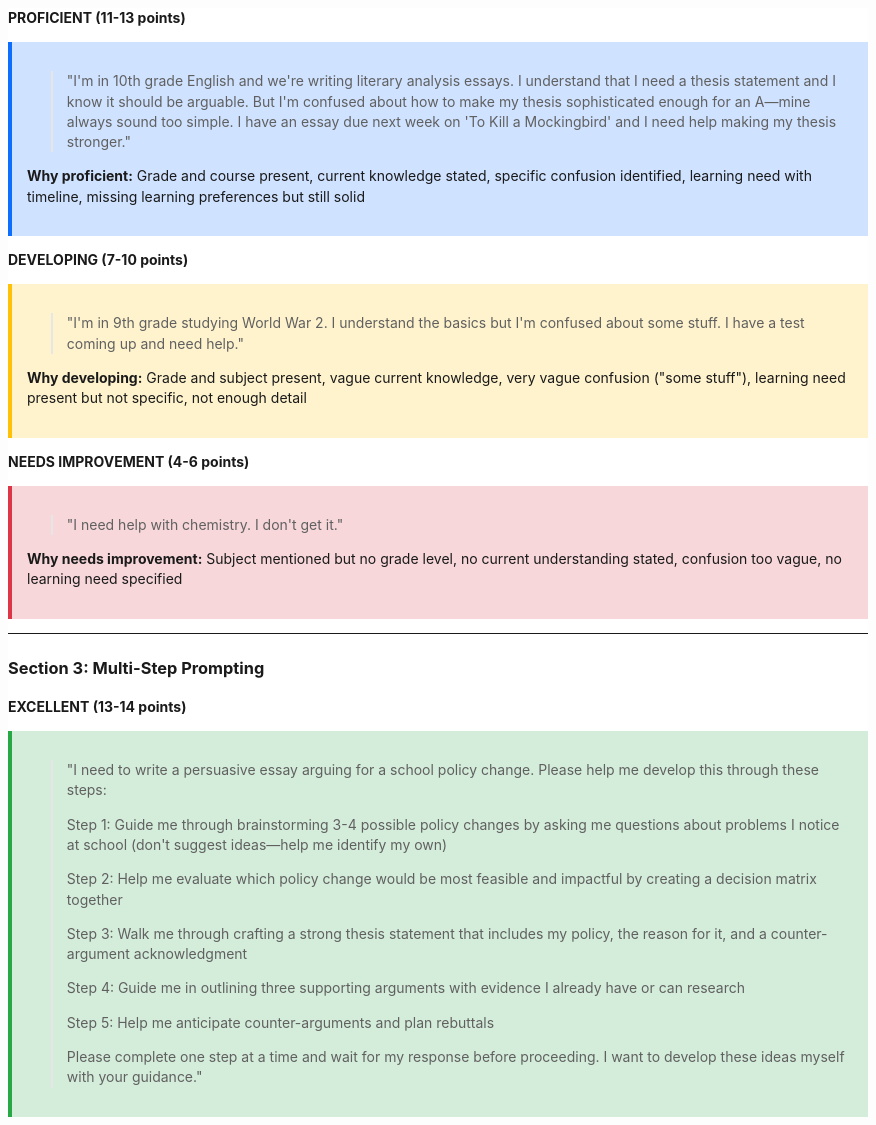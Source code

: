 </div>

**PROFICIENT (11-13 points)**

<div style="background-color: #cfe2ff; padding: 15px; border-left: 4px solid #0d6efd; margin: 10px 0;">

> "I'm in 10th grade English and we're writing literary analysis essays. I understand that I need a thesis statement and I know it should be arguable. But I'm confused about how to make my thesis sophisticated enough for an A—mine always sound too simple. I have an essay due next week on 'To Kill a Mockingbird' and I need help making my thesis stronger."

**Why proficient:** Grade and course present, current knowledge stated, specific confusion identified, learning need with timeline, missing learning preferences but still solid

</div>

**DEVELOPING (7-10 points)**

<div style="background-color: #fff3cd; padding: 15px; border-left: 4px solid #ffc107; margin: 10px 0;">

> "I'm in 9th grade studying World War 2. I understand the basics but I'm confused about some stuff. I have a test coming up and need help."

**Why developing:** Grade and subject present, vague current knowledge, very vague confusion ("some stuff"), learning need present but not specific, not enough detail

</div>

**NEEDS IMPROVEMENT (4-6 points)**

<div style="background-color: #f8d7da; padding: 15px; border-left: 4px solid #dc3545; margin: 10px 0;">

> "I need help with chemistry. I don't get it."

**Why needs improvement:** Subject mentioned but no grade level, no current understanding stated, confusion too vague, no learning need specified

</div>

---

### Section 3: Multi-Step Prompting

**EXCELLENT (13-14 points)**

<div style="background-color: #d4edda; padding: 15px; border-left: 4px solid #28a745; margin: 10px 0;">

> "I need to write a persuasive essay arguing for a school policy change. Please help me develop this through these steps:
>
> Step 1: Guide me through brainstorming 3-4 possible policy changes by asking me questions about problems I notice at school (don't suggest ideas—help me identify my own)
>
> Step 2: Help me evaluate which policy change would be most feasible and impactful by creating a decision matrix together
>
> Step 3: Walk me through crafting a strong thesis statement that includes my policy, the reason for it, and a counter-argument acknowledgment
>
> Step 4: Guide me in outlining three supporting arguments with evidence I already have or can research
>
> Step 5: Help me anticipate counter-arguments and plan rebuttals
>
> Please complete one step at a time and wait for my response before proceeding. I want to develop these ideas myself with your guidance."
